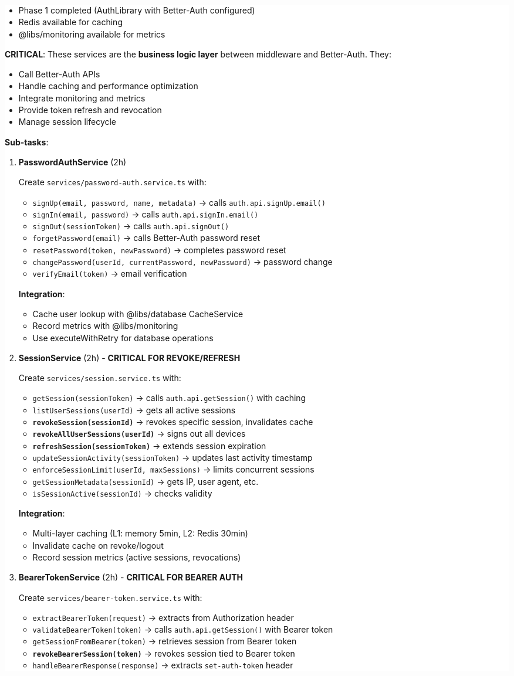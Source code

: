 - Phase 1 completed (AuthLibrary with Better-Auth configured)
- Redis available for caching
- @libs/monitoring available for metrics

**CRITICAL**: These services are the **business logic layer** between middleware and Better-Auth. They:

- Call Better-Auth APIs
- Handle caching and performance optimization
- Integrate monitoring and metrics
- Provide token refresh and revocation
- Manage session lifecycle

**Sub-tasks**:

1. **PasswordAuthService** (2h)

   Create `services/password-auth.service.ts` with:

   - `signUp(email, password, name, metadata)` → calls `auth.api.signUp.email()`
   - `signIn(email, password)` → calls `auth.api.signIn.email()`
   - `signOut(sessionToken)` → calls `auth.api.signOut()`
   - `forgetPassword(email)` → calls Better-Auth password reset
   - `resetPassword(token, newPassword)` → completes password reset
   - `changePassword(userId, currentPassword, newPassword)` → password change
   - `verifyEmail(token)` → email verification

   **Integration**:

   - Cache user lookup with @libs/database CacheService
   - Record metrics with @libs/monitoring
   - Use executeWithRetry for database operations

2. **SessionService** (2h) - **CRITICAL FOR REVOKE/REFRESH**

   Create `services/session.service.ts` with:

   - `getSession(sessionToken)` → calls `auth.api.getSession()` with caching
   - `listUserSessions(userId)` → gets all active sessions
   - **`revokeSession(sessionId)`** → revokes specific session, invalidates cache
   - **`revokeAllUserSessions(userId)`** → signs out all devices
   - **`refreshSession(sessionToken)`** → extends session expiration
   - `updateSessionActivity(sessionToken)` → updates last activity timestamp
   - `enforceSessionLimit(userId, maxSessions)` → limits concurrent sessions
   - `getSessionMetadata(sessionId)` → gets IP, user agent, etc.
   - `isSessionActive(sessionId)` → checks validity

   **Integration**:

   - Multi-layer caching (L1: memory 5min, L2: Redis 30min)
   - Invalidate cache on revoke/logout
   - Record session metrics (active sessions, revocations)

3. **BearerTokenService** (2h) - **CRITICAL FOR BEARER AUTH**

   Create `services/bearer-token.service.ts` with:

   - `extractBearerToken(request)` → extracts from Authorization header
   - `validateBearerToken(token)` → calls `auth.api.getSession()` with Bearer token
   - `getSessionFromBearer(token)` → retrieves session from Bearer token
   - **`revokeBearerSession(token)`** → revokes session tied to Bearer token
   - `handleBearerResponse(response)` → extracts `set-auth-token` header
